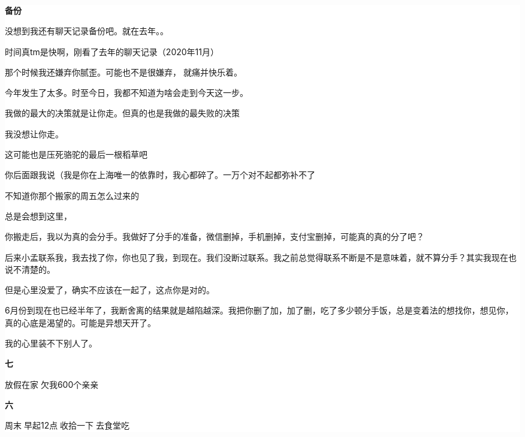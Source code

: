 

**备份**



没想到我还有聊天记录备份吧。就在去年。。



时间真tm是快啊，刚看了去年的聊天记录（2020年11月）

那个时候我还嫌弃你腻歪。可能也不是很嫌弃， 就痛并快乐着。



今年发生了太多。时至今日，我都不知道为啥会走到今天这一步。



我做的最大的决策就是让你走。但真的也是我做的最失败的决策



我没想让你走。



这可能也是压死骆驼的最后一根稻草吧



你后面跟我说（我是你在上海唯一的依靠时，我心都碎了。一万个对不起都弥补不了



不知道你那个搬家的周五怎么过来的



总是会想到这里，



你搬走后，我以为真的会分手。我做好了分手的准备，微信删掉，手机删掉，支付宝删掉，可能真的真的分了吧？



后来小孟联系我，我去找了你，你也见了我，到现在。我们没断过联系。我之前总觉得联系不断是不是意味着，就不算分手？其实我现在也说不清楚的。

但是心里没爱了，确实不应该在一起了，这点你是对的。



6月份到现在也已经半年了，我断舍离的结果就是越陷越深。我把你删了加，加了删，吃了多少顿分手饭，总是变着法的想找你，想见你，真的心底是渴望的。可能是异想天开了。



我的心里装不下别人了。



**七**

放假在家 欠我600个亲亲



**六**



周末 早起12点 收拾一下 去食堂吃



